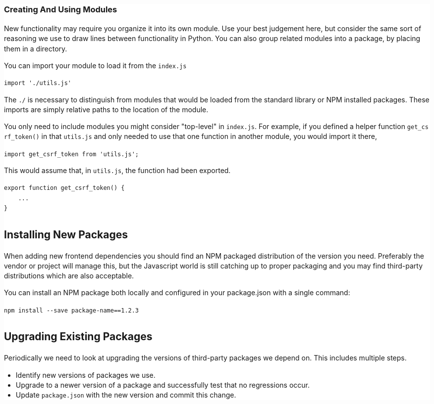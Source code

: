 ### Creating And Using Modules

New functionality may require you organize it into its own module. Use
your best judgement here, but consider the same sort of reasoning we use
to draw lines between functionality in Python. You can also group
related modules into a package, by placing them in a directory.

You can import your module to load it from the `index.js`

``` {.sourceCode .javascript}
import './utils.js'
```

The `./` is necessary to distinguish from modules that would be loaded
from the standard library or NPM installed packages. These imports are
simply relative paths to the location of the module.

You only need to include modules you might consider \"top-level\" in
`index.js`. For example, if you defined a helper function
`get_csrf_token()` in that `utils.js` and only needed to use that one
function in another module, you would import it there,

``` {.sourceCode .javascript}
import get_csrf_token from 'utils.js';
```

This would assume that, in `utils.js`, the function had been exported.

``` {.sourceCode .javascript}
export function get_csrf_token() {
    ...
}
```

Installing New Packages
-----------------------

When adding new frontend dependencies you should find an NPM packaged
distribution of the version you need. Preferably the vendor or project
will manage this, but the Javascript world is still catching up to
proper packaging and you may find third-party distributions which are
also acceptable.

You can install an NPM package both locally and configured in your
package.json with a single command:

    npm install --save package-name==1.2.3

Upgrading Existing Packages
---------------------------

Periodically we need to look at upgrading the versions of third-party
packages we depend on. This includes multiple steps.

-   Identify new versions of packages we use.
-   Upgrade to a newer version of a package and successfully test that
    no regressions occur.
-   Update `package.json` with the new version and commit this change.
